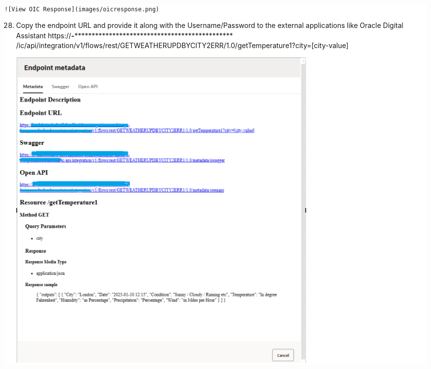     ![View OIC Response](images/oicresponse.png)

28. Copy the endpoint URL and provide it along with the Username/Password to the external applications like Oracle Digital Assistant
    https://******-**************************************************** /ic/api/integration/v1/flows/rest/GETWEATHERUPDBYCITY2ERR/1.0/getTemperature1?city=[city-value]

    ![Copy Endpoint URL for ODA](images/cpendpointurl.png)
